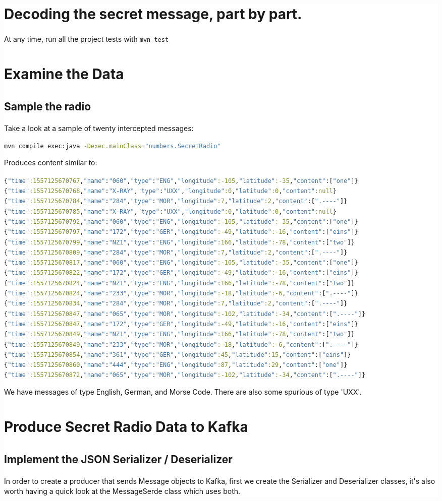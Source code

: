 # Decoding the secret message, part by part.

At any time, run all the project tests with ```mvn test```

# Examine the Data

## Sample the radio

Take a look at a sample of twenty intercepted messages:

```bash
mvn compile exec:java -Dexec.mainClass="numbers.SecretRadio"
```

Produces content similar to:

```clojure
{"time":1557125670767,"name":"060","type":"ENG","longitude":-105,"latitude":-35,"content":["one"]}
{"time":1557125670768,"name":"X-RAY","type":"UXX","longitude":0,"latitude":0,"content":null}
{"time":1557125670784,"name":"284","type":"MOR","longitude":7,"latitude":2,"content":[".----"]}
{"time":1557125670785,"name":"X-RAY","type":"UXX","longitude":0,"latitude":0,"content":null}
{"time":1557125670792,"name":"060","type":"ENG","longitude":-105,"latitude":-35,"content":["one"]}
{"time":1557125670797,"name":"172","type":"GER","longitude":-49,"latitude":-16,"content":["eins"]}
{"time":1557125670799,"name":"NZ1","type":"ENG","longitude":166,"latitude":-78,"content":["two"]}
{"time":1557125670809,"name":"284","type":"MOR","longitude":7,"latitude":2,"content":[".----"]}
{"time":1557125670817,"name":"060","type":"ENG","longitude":-105,"latitude":-35,"content":["one"]}
{"time":1557125670822,"name":"172","type":"GER","longitude":-49,"latitude":-16,"content":["eins"]}
{"time":1557125670824,"name":"NZ1","type":"ENG","longitude":166,"latitude":-78,"content":["two"]}
{"time":1557125670824,"name":"233","type":"MOR","longitude":-18,"latitude":-6,"content":[".----"]}
{"time":1557125670834,"name":"284","type":"MOR","longitude":7,"latitude":2,"content":[".----"]}
{"time":1557125670847,"name":"065","type":"MOR","longitude":-102,"latitude":-34,"content":[".----"]}
{"time":1557125670847,"name":"172","type":"GER","longitude":-49,"latitude":-16,"content":["eins"]}
{"time":1557125670849,"name":"NZ1","type":"ENG","longitude":166,"latitude":-78,"content":["two"]}
{"time":1557125670849,"name":"233","type":"MOR","longitude":-18,"latitude":-6,"content":[".----"]}
{"time":1557125670854,"name":"361","type":"GER","longitude":45,"latitude":15,"content":["eins"]}
{"time":1557125670860,"name":"444","type":"ENG","longitude":87,"latitude":29,"content":["one"]}
{"time":1557125670872,"name":"065","type":"MOR","longitude":-102,"latitude":-34,"content":[".----"]}
```

We have messages of type English, German, and Morse Code. There are also some spurious of type 'UXX'.

# Produce Secret Radio Data to Kafka

## Implement the JSON Serializer / Deserializer

In order to create a producer that sends Message objects to Kafka, first we create the Serializer and Deserializer classes, it's also worth having a quick look at the MessageSerde class which uses both.
